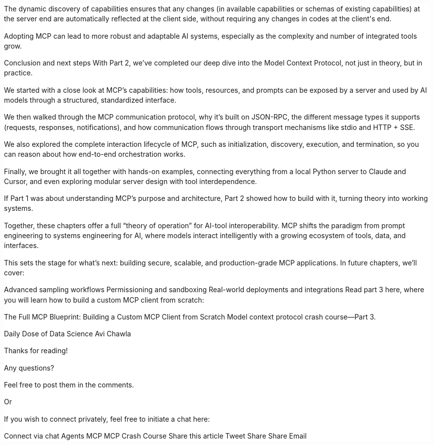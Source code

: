 The dynamic discovery of capabilities ensures that any changes (in available capabilities or schemas of existing capabilities) at the server end are automatically reflected at the client side, without requiring any changes in codes at the client's end.

Adopting MCP can lead to more robust and adaptable AI systems, especially as the complexity and number of integrated tools grow.


Conclusion and next steps
With Part 2, we’ve completed our deep dive into the Model Context Protocol, not just in theory, but in practice.

We started with a close look at MCP’s capabilities: how tools, resources, and prompts can be exposed by a server and used by AI models through a structured, standardized interface.

We then walked through the MCP communication protocol, why it’s built on JSON-RPC, the different message types it supports (requests, responses, notifications), and how communication flows through transport mechanisms like stdio and HTTP + SSE.

We also explored the complete interaction lifecycle of MCP, such as initialization, discovery, execution, and termination, so you can reason about how end-to-end orchestration works.

Finally, we brought it all together with hands-on examples, connecting everything from a local Python server to Claude and Cursor, and even exploring modular server design with tool interdependence.

If Part 1 was about understanding MCP’s purpose and architecture, Part 2 showed how to build with it, turning theory into working systems.

Together, these chapters offer a full “theory of operation” for AI-tool interoperability. MCP shifts the paradigm from prompt engineering to systems engineering for AI, where models interact intelligently with a growing ecosystem of tools, data, and interfaces.

This sets the stage for what’s next: building secure, scalable, and production-grade MCP applications. In future chapters, we’ll cover:

Advanced sampling workflows
Permissioning and sandboxing
Real-world deployments and integrations
Read part 3 here, where you will learn how to build a custom MCP client from scratch:

The Full MCP Blueprint: Building a Custom MCP Client from Scratch
Model context protocol crash course—Part 3.

Daily Dose of Data Science
Avi Chawla

Thanks for reading!

Any questions?

Feel free to post them in the comments.

Or

If you wish to connect privately, feel free to initiate a chat here:


Connect via chat
Agents
MCP
MCP Crash Course
Share this article
Tweet
Share
Share
Email
